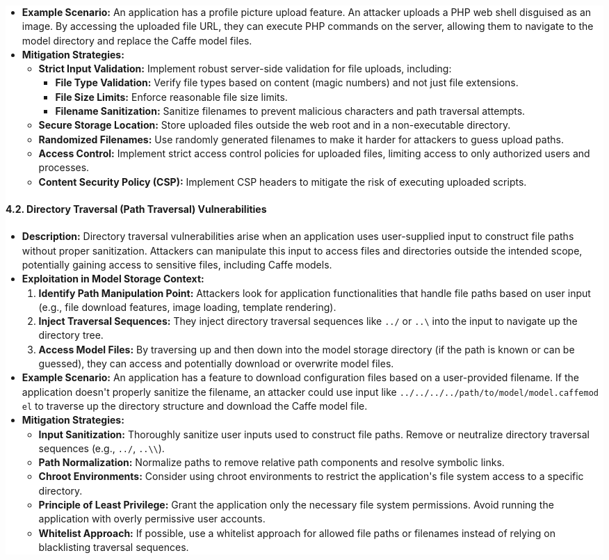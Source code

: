 *   **Example Scenario:** An application has a profile picture upload feature.  An attacker uploads a PHP web shell disguised as an image. By accessing the uploaded file URL, they can execute PHP commands on the server, allowing them to navigate to the model directory and replace the Caffe model files.
*   **Mitigation Strategies:**
    *   **Strict Input Validation:** Implement robust server-side validation for file uploads, including:
        *   **File Type Validation:** Verify file types based on content (magic numbers) and not just file extensions.
        *   **File Size Limits:** Enforce reasonable file size limits.
        *   **Filename Sanitization:** Sanitize filenames to prevent malicious characters and path traversal attempts.
    *   **Secure Storage Location:** Store uploaded files outside the web root and in a non-executable directory.
    *   **Randomized Filenames:**  Use randomly generated filenames to make it harder for attackers to guess upload paths.
    *   **Access Control:** Implement strict access control policies for uploaded files, limiting access to only authorized users and processes.
    *   **Content Security Policy (CSP):** Implement CSP headers to mitigate the risk of executing uploaded scripts.

#### 4.2. Directory Traversal (Path Traversal) Vulnerabilities

*   **Description:** Directory traversal vulnerabilities arise when an application uses user-supplied input to construct file paths without proper sanitization. Attackers can manipulate this input to access files and directories outside the intended scope, potentially gaining access to sensitive files, including Caffe models.
*   **Exploitation in Model Storage Context:**
    1.  **Identify Path Manipulation Point:**  Attackers look for application functionalities that handle file paths based on user input (e.g., file download features, image loading, template rendering).
    2.  **Inject Traversal Sequences:** They inject directory traversal sequences like `../` or `..\` into the input to navigate up the directory tree.
    3.  **Access Model Files:** By traversing up and then down into the model storage directory (if the path is known or can be guessed), they can access and potentially download or overwrite model files.
*   **Example Scenario:** An application has a feature to download configuration files based on a user-provided filename. If the application doesn't properly sanitize the filename, an attacker could use input like `../../../../path/to/model/model.caffemodel` to traverse up the directory structure and download the Caffe model file.
*   **Mitigation Strategies:**
    *   **Input Sanitization:** Thoroughly sanitize user inputs used to construct file paths. Remove or neutralize directory traversal sequences (e.g., `../`, `..\\`).
    *   **Path Normalization:** Normalize paths to remove relative path components and resolve symbolic links.
    *   **Chroot Environments:** Consider using chroot environments to restrict the application's file system access to a specific directory.
    *   **Principle of Least Privilege:** Grant the application only the necessary file system permissions. Avoid running the application with overly permissive user accounts.
    *   **Whitelist Approach:** If possible, use a whitelist approach for allowed file paths or filenames instead of relying on blacklisting traversal sequences.
